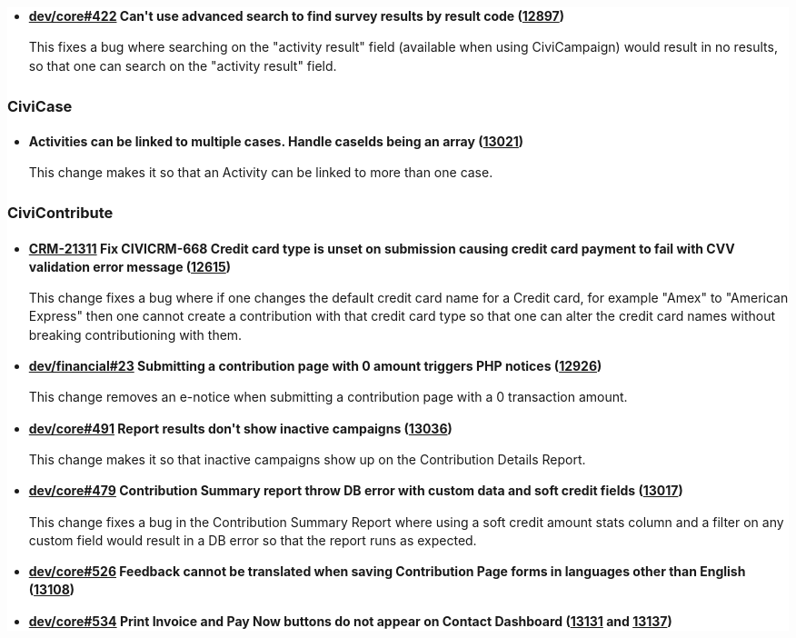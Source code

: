 - **[dev/core#422](https://lab.civicrm.org/dev/core/issues/422) Can't use
  advanced search to find survey results by result code
  ([12897](https://github.com/civicrm/civicrm-core/pull/12897))**

  This fixes a bug where searching on the "activity result" field (available
  when using CiviCampaign) would result in no results, so that one can search on
  the "activity result" field.

### CiviCase

- **Activities can be linked to multiple cases. Handle caseIds being an array
  ([13021](https://github.com/civicrm/civicrm-core/pull/13021))**

  This change makes it so that an Activity can be linked to more than one case.

### CiviContribute

- **[CRM-21311](https://issues.civicrm.org/jira/browse/CRM-21311) Fix
  CIVICRM-668 Credit card type is unset on submission causing credit card
  payment to fail with CVV validation error message
  ([12615](https://github.com/civicrm/civicrm-core/pull/12615))**

  This change fixes a bug where if one changes the default credit card name for
  a Credit card, for example "Amex" to "American Express" then one cannot create
  a contribution with that credit card type so that one can alter the credit
  card names without breaking contributioning with them.

- **[dev/financial#23](https://lab.civicrm.org/dev/financial/issues/23)
  Submitting a contribution page with 0 amount triggers PHP notices
  ([12926](https://github.com/civicrm/civicrm-core/pull/12926))**

  This change removes an e-notice when submitting a contribution page with a 0
  transaction amount.

- **[dev/core#491](https://lab.civicrm.org/dev/core/issues/491) Report results
  don't show inactive campaigns
  ([13036](https://github.com/civicrm/civicrm-core/pull/13036))**

  This change makes it so that inactive campaigns show up on the Contribution
  Details Report.

- **[dev/core#479](https://lab.civicrm.org/dev/core/issues/479) Contribution
  Summary report throw DB error with custom data and soft credit fields
  ([13017](https://github.com/civicrm/civicrm-core/pull/13017))**

  This change fixes a bug in the Contribution Summary Report where using a soft
  credit amount stats column and a filter on any custom field would result in a
  DB error so that the report runs as expected.

- **[dev/core#526](https://lab.civicrm.org/dev/core/issues/526) Feedback cannot
  be translated when saving Contribution Page forms in languages other than
  English ([13108](https://github.com/civicrm/civicrm-core/pull/13108))**

- **[dev/core#534](https://lab.civicrm.org/dev/core/issues/534) Print Invoice
  and Pay Now buttons do not appear on Contact Dashboard
  ([13131](https://github.com/civicrm/civicrm-core/pull/13131) and
  [13137](https://github.com/civicrm/civicrm-core/pull/13137))**
